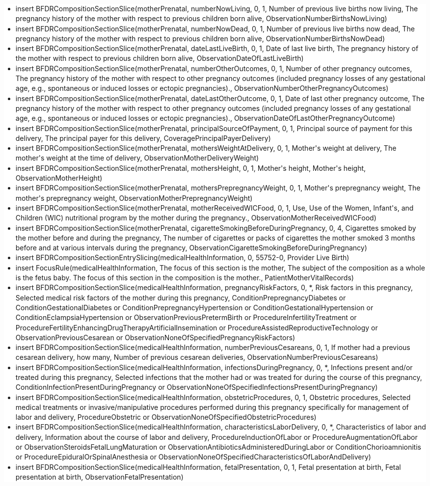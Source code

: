 * insert BFDRCompositionSectionSlice(motherPrenatal, numberNowLiving, 0, 1, Number of previous live births now living, The pregnancy history of the mother with respect to previous children born alive, ObservationNumberBirthsNowLiving)   
* insert BFDRCompositionSectionSlice(motherPrenatal, numberNowDead, 0, 1, Number of previous live births now dead, The pregnancy history of the mother with respect to previous children born alive, ObservationNumberBirthsNowDead) 
* insert BFDRCompositionSectionSlice(motherPrenatal, dateLastLiveBirth, 0, 1, Date of last live birth, The pregnancy history of the mother with respect to previous children born alive, ObservationDateOfLastLiveBirth)
* insert BFDRCompositionSectionSlice(motherPrenatal, numberOtherOutcomes, 0, 1, Number of other pregnancy outcomes, The pregnancy history of the mother with respect to other pregnancy outcomes (included pregnancy losses of any gestational age\, e.g.\, spontaneous or induced losses or ectopic pregnancies\)., ObservationNumberOtherPregnancyOutcomes)
* insert BFDRCompositionSectionSlice(motherPrenatal, dateLastOtherOutcome, 0, 1, Date of last other pregnancy outcome, The pregnancy history of the mother with respect to other pregnancy outcomes (included pregnancy losses of any gestational age\, e.g.\, spontaneous or induced losses or ectopic pregnancies\)., ObservationDateOfLastOtherPregnancyOutcome)  
* insert BFDRCompositionSectionSlice(motherPrenatal, principalSourceOfPayment, 0, 1, Principal source of payment for this delivery, The principal payer for this delivery, CoveragePrincipalPayerDelivery)     
* insert BFDRCompositionSectionSlice(motherPrenatal, mothersWeightAtDelivery, 0, 1, Mother's weight at delivery, The mother's weight at the time of delivery, ObservationMotherDeliveryWeight)   
* insert BFDRCompositionSectionSlice(motherPrenatal, mothersHeight, 0, 1, Mother's height, Mother's height, ObservationMotherHeight)
* insert BFDRCompositionSectionSlice(motherPrenatal, mothersPrepregnancyWeight, 0, 1, Mother's prepregnancy weight, The mother's prepregnancy weight, ObservationMotherPrepregnancyWeight)
* insert BFDRCompositionSectionSlice(motherPrenatal, motherReceivedWICFood, 0, 1, Use, Use of the Women\, Infant's\, and Children (WIC\) nutritional program by the mother during the pregnancy., ObservationMotherReceivedWICFood)
* insert BFDRCompositionSectionSlice(motherPrenatal, cigaretteSmokingBeforeDuringPregnancy, 0, 4, Cigarettes smoked by the mother before and during the pregnancy, The number of cigarettes or packs of cigarettes the mother smoked 3 months before and at various intervals during the pregnancy, ObservationCigaretteSmokingBeforeDuringPregnancy)
* insert BFDRCompositionSectionEntrySlicing(medicalHealthInformation, 0, 55752-0, Provider Live Birth)
* insert FocusRule(medicalHealthInformation, The focus of this section is the mother, The subject of the composition as a whole is the fetus baby. The focus of this section in the composition is the mother., PatientMotherVitalRecords)
* insert BFDRCompositionSectionSlice(medicalHealthInformation, pregnancyRiskFactors, 0, *, Risk factors in this pregnancy, Selected medical risk factors of the mother during this pregnancy, ConditionPrepregnancyDiabetes or ConditionGestationalDiabetes or ConditionPrepregnancyHypertension or ConditionGestationalHypertension or ConditionEclampsiaHypertension or ObservationPreviousPretermBirth or ProcedureInfertilityTreatment or ProcedureFertilityEnhancingDrugTherapyArtificialInsemination or ProcedureAssistedReproductiveTechnology or ObservationPreviousCesarean or ObservationNoneOfSpecifiedPregnancyRiskFactors)
* insert BFDRCompositionSectionSlice(medicalHealthInformation, numberPreviousCesareans, 0, 1, If mother had a previous cesarean delivery\, how many, Number of previous cesarean deliveries, ObservationNumberPreviousCesareans)
* insert BFDRCompositionSectionSlice(medicalHealthInformation, infectionsDuringPregnancy, 0, *, Infections present and/or treated during this pregnancy, Selected infections that the mother had or was treated for during the course of this pregnancy, ConditionInfectionPresentDuringPregnancy or ObservationNoneOfSpecifiedInfectionsPresentDuringPregnancy)
* insert BFDRCompositionSectionSlice(medicalHealthInformation, obstetricProcedures, 0, 1, Obstetric procedures, Selected medical treatments or invasive/manipulative procedures performed during this pregnancy specifically for management of labor and delivery, ProcedureObstetric or ObservationNoneOfSpecifiedObstetricProcedures)  
* insert BFDRCompositionSectionSlice(medicalHealthInformation, characteristicsLaborDelivery, 0, *, Characteristics of labor and delivery, Information about the course of labor and delivery, ProcedureInductionOfLabor or ProcedureAugmentationOfLabor or ObservationSteroidsFetalLungMaturation or ObservationAntibioticsAdministeredDuringLabor or ConditionChorioamnionitis or ProcedureEpiduralOrSpinalAnesthesia or ObservationNoneOfSpecifiedCharacteristicsOfLaborAndDelivery)
* insert BFDRCompositionSectionSlice(medicalHealthInformation, fetalPresentation, 0, 1, Fetal presentation at birth, Fetal presentation at birth, ObservationFetalPresentation)
